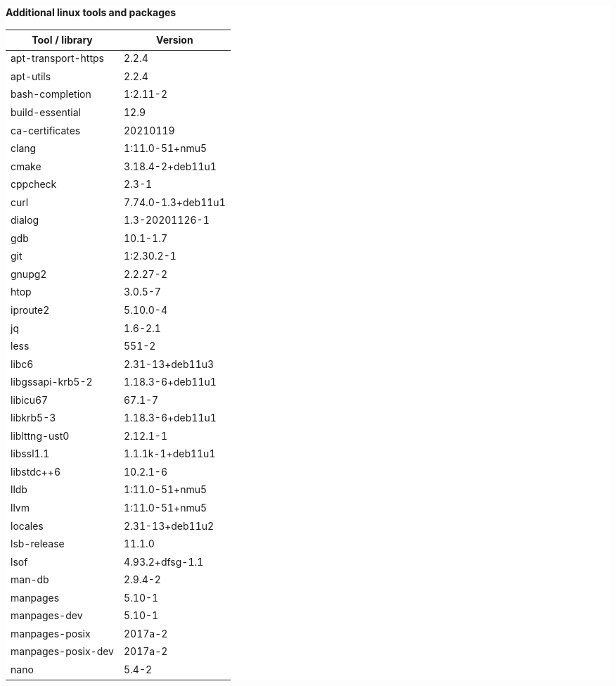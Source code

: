 **Additional linux tools and packages**

| Tool / library      | Version                    |
| ------------------- | -------------------------- |
| apt-transport-https | 2.2.4                      |
| apt-utils           | 2.2.4                      |
| bash-completion     | 1:2.11-2                   |
| build-essential     | 12.9                       |
| ca-certificates     | 20210119                   |
| clang               | 1:11.0-51+nmu5             |
| cmake               | 3.18.4-2+deb11u1           |
| cppcheck            | 2.3-1                      |
| curl                | 7.74.0-1.3+deb11u1         |
| dialog              | 1.3-20201126-1             |
| gdb                 | 10.1-1.7                   |
| git                 | 1:2.30.2-1                 |
| gnupg2              | 2.2.27-2                   |
| htop                | 3.0.5-7                    |
| iproute2            | 5.10.0-4                   |
| jq                  | 1.6-2.1                    |
| less                | 551-2                      |
| libc6               | 2.31-13+deb11u3            |
| libgssapi-krb5-2    | 1.18.3-6+deb11u1           |
| libicu67            | 67.1-7                     |
| libkrb5-3           | 1.18.3-6+deb11u1           |
| liblttng-ust0       | 2.12.1-1                   |
| libssl1.1           | 1.1.1k-1+deb11u1           |
| libstdc++6          | 10.2.1-6                   |
| lldb                | 1:11.0-51+nmu5             |
| llvm                | 1:11.0-51+nmu5             |
| locales             | 2.31-13+deb11u2            |
| lsb-release         | 11.1.0                     |
| lsof                | 4.93.2+dfsg-1.1            |
| man-db              | 2.9.4-2                    |
| manpages            | 5.10-1                     |
| manpages-dev        | 5.10-1                     |
| manpages-posix      | 2017a-2                    |
| manpages-posix-dev  | 2017a-2                    |
| nano                | 5.4-2                      |